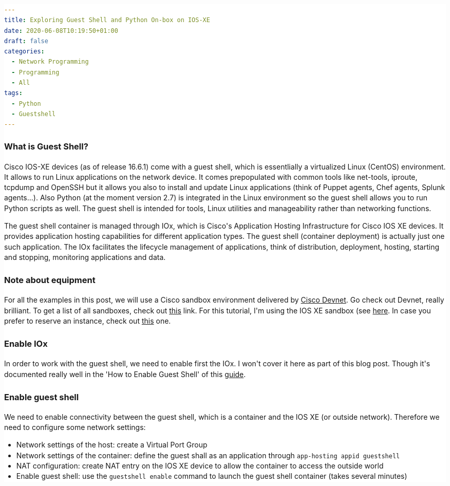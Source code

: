 ```yaml
---
title: Exploring Guest Shell and Python On-box on IOS-XE
date: 2020-06-08T10:19:50+01:00
draft: false
categories:
  - Network Programming
  - Programming
  - All
tags:
  - Python
  - Guestshell
---
```

### What is Guest Shell?

Cisco IOS-XE devices (as of release 16.6.1) come with a guest shell, which is essentlially a virtualized Linux (CentOS) environment. It allows to run Linux applications on the network device. It comes prepopulated with common tools like net-tools, iproute, tcpdump and OpenSSH but it allows you also to install and update Linux applications (think of Puppet agents, Chef agents, Splunk agents...).  Also Python (at the moment version 2.7) is integrated in the Linux environment so the guest shell allows you to run Python scripts as well. The guest shell is intended for tools, Linux utilities and manageability rather than networking functions.

The guest shell container is managed through IOx, which is Cisco's Application Hosting Infrastructure for Cisco IOS XE devices. It provides application hosting capabilities for different application types. The guest shell (container deployment) is actually just one such application. The IOx facilitates the lifecycle management of applications, think of distribution, deployment, hosting, starting and stopping, monitoring applications and data.

### Note about equipment

For all the examples in this post, we will use a Cisco sandbox environment delivered by [Cisco Devnet](https://developer.cisco.com). Go check out Devnet, really brilliant. To get a list of all sandboxes, check out [this](https://devnetsandbox.cisco.com/) link. For this tutorial, I'm using the IOS XE sandbox (see [here](https://devnetsandbox.cisco.com/RM/Diagram/Index/27d9747a-db48-4565-8d44-df318fce37ad?diagramType=Topology). In case you prefer to reserve an instance, check out [this](https://devnetsandbox.cisco.com/RM/Diagram/Index/3fd70d1b-0432-4ff8-98ff-1a5d8ec01a72) one.

### Enable IOx
In order to work with the guest shell, we need to enable first the IOx. I won't cover it here as part of this blog post. Though it's documented really well in the 'How to Enable Guest Shell' of this [guide](https://www.cisco.com/c/en/us/td/docs/ios-xml/ios/prog/configuration/166/b_166_programmability_cg/guest_shell.html).

### Enable guest shell
We need to enable connectivity between the guest shell, which is a container and the IOS XE (or outside network). Therefore we need to configure some network settings:

- Network settings of the host: create a Virtual Port Group
- Network settings of the container: define the guest shall as an application through `app-hosting appid guestshell`
- NAT configuration: create NAT entry on the IOS XE device to allow the container to access the outside world
- Enable guest shell: use the `guestshell enable` command to launch the guest shell container (takes several minutes)
